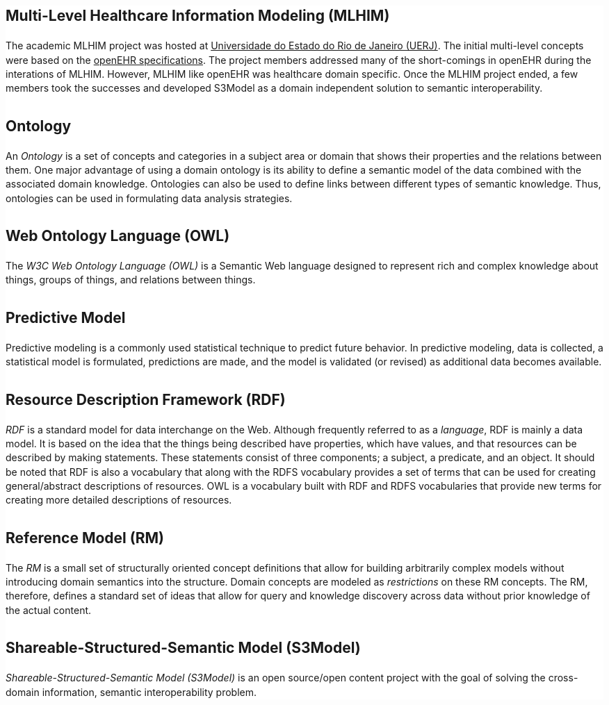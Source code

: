 ## Multi-Level Healthcare Information Modeling (MLHIM)

The academic MLHIM project was hosted at [Universidade do Estado do Rio de Janeiro (UERJ)](https://www.uerj.br/). The initial multi-level concepts were based on the [openEHR specifications](https://specifications.openehr.org/). The project members addressed many of the short-comings in openEHR during the interations of MLHIM. However, MLHIM like openEHR was healthcare domain specific. Once the MLHIM project ended, a few members took the successes and developed S3Model as a domain independent solution to semantic interoperability.

## Ontology

An *Ontology* is a set of concepts and categories in a subject area or domain that shows their properties and the relations between them. One major advantage of using a domain ontology is its ability to define a semantic model of the data combined with the associated domain knowledge. Ontologies can also be used to define links between different types of semantic knowledge. Thus, ontologies can be used in formulating data analysis strategies.

## Web Ontology Language (OWL)

The *W3C Web Ontology Language (OWL)* is a Semantic Web language designed to represent rich and complex knowledge about things, groups of things, and relations between things.

## Predictive Model

Predictive modeling is a commonly used statistical technique to predict future behavior. In predictive modeling, data is collected, a statistical model is formulated, predictions are made, and the model is validated (or revised) as additional data becomes available.

## Resource Description Framework (RDF)

*RDF* is a standard model for data interchange on the Web. Although frequently referred to as a *language*, RDF is mainly a data model. It is based on the idea that the things being described have properties, which have values, and that resources can be described by making statements. These statements consist of three components; a subject, a predicate, and an object. It should be noted that RDF is also a vocabulary that along with the RDFS vocabulary provides a set of terms that can be used for creating general/abstract descriptions of resources. OWL is a vocabulary built with RDF and RDFS vocabularies that provide new terms for creating more detailed descriptions of resources.

## Reference Model (RM)

The *RM* is a small set of structurally oriented concept definitions that allow for building arbitrarily complex models without introducing domain semantics into the structure. Domain concepts are modeled as *restrictions* on these RM concepts. The RM, therefore, defines a standard set of ideas that allow for query and knowledge discovery across data without prior knowledge of the actual content.

## Shareable-Structured-Semantic Model (S3Model)

*Shareable-Structured-Semantic Model (S3Model)* is an open source/open content project with the goal of solving the cross-domain information, semantic interoperability problem.
